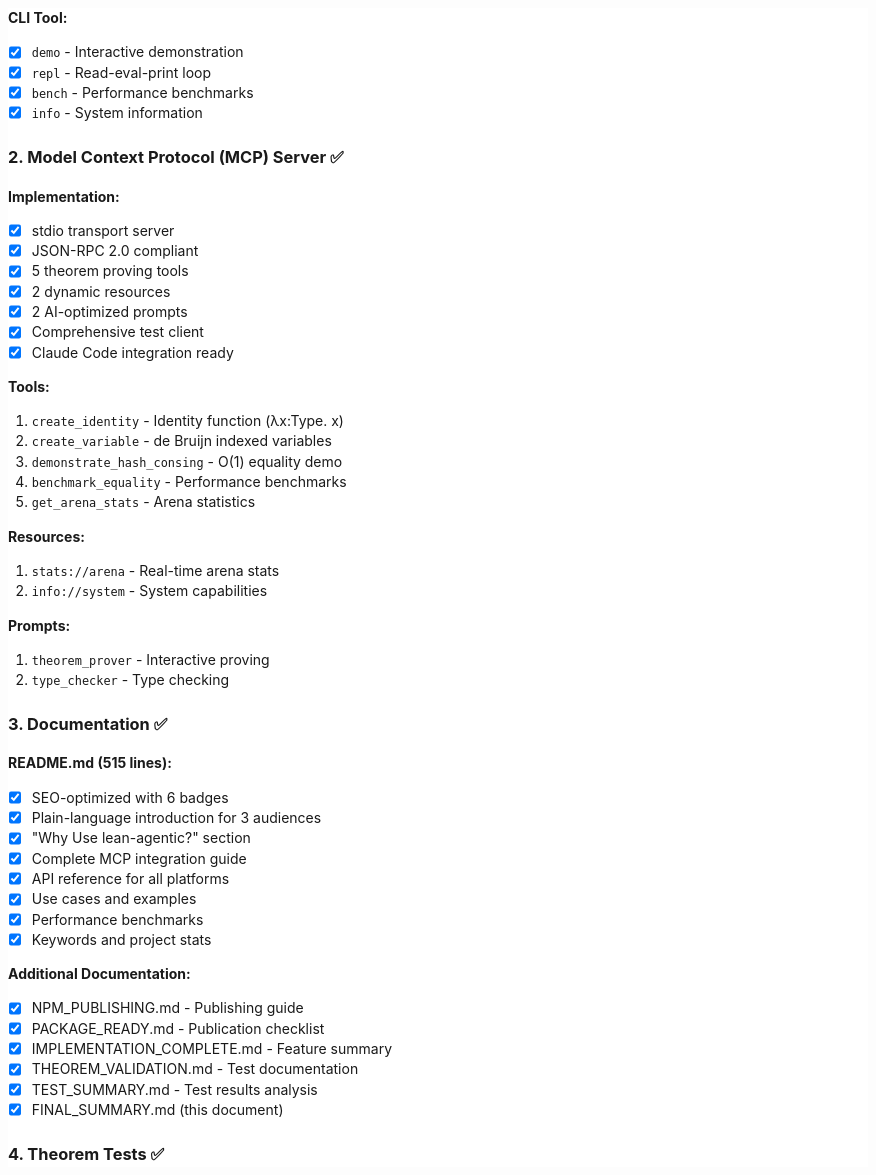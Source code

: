 **CLI Tool:**
- [x] `demo` - Interactive demonstration
- [x] `repl` - Read-eval-print loop
- [x] `bench` - Performance benchmarks
- [x] `info` - System information

### 2. Model Context Protocol (MCP) Server ✅

**Implementation:**
- [x] stdio transport server
- [x] JSON-RPC 2.0 compliant
- [x] 5 theorem proving tools
- [x] 2 dynamic resources
- [x] 2 AI-optimized prompts
- [x] Comprehensive test client
- [x] Claude Code integration ready

**Tools:**
1. `create_identity` - Identity function (λx:Type. x)
2. `create_variable` - de Bruijn indexed variables
3. `demonstrate_hash_consing` - O(1) equality demo
4. `benchmark_equality` - Performance benchmarks
5. `get_arena_stats` - Arena statistics

**Resources:**
1. `stats://arena` - Real-time arena stats
2. `info://system` - System capabilities

**Prompts:**
1. `theorem_prover` - Interactive proving
2. `type_checker` - Type checking

### 3. Documentation ✅

**README.md (515 lines):**
- [x] SEO-optimized with 6 badges
- [x] Plain-language introduction for 3 audiences
- [x] "Why Use lean-agentic?" section
- [x] Complete MCP integration guide
- [x] API reference for all platforms
- [x] Use cases and examples
- [x] Performance benchmarks
- [x] Keywords and project stats

**Additional Documentation:**
- [x] NPM_PUBLISHING.md - Publishing guide
- [x] PACKAGE_READY.md - Publication checklist
- [x] IMPLEMENTATION_COMPLETE.md - Feature summary
- [x] THEOREM_VALIDATION.md - Test documentation
- [x] TEST_SUMMARY.md - Test results analysis
- [x] FINAL_SUMMARY.md (this document)

### 4. Theorem Tests ✅
